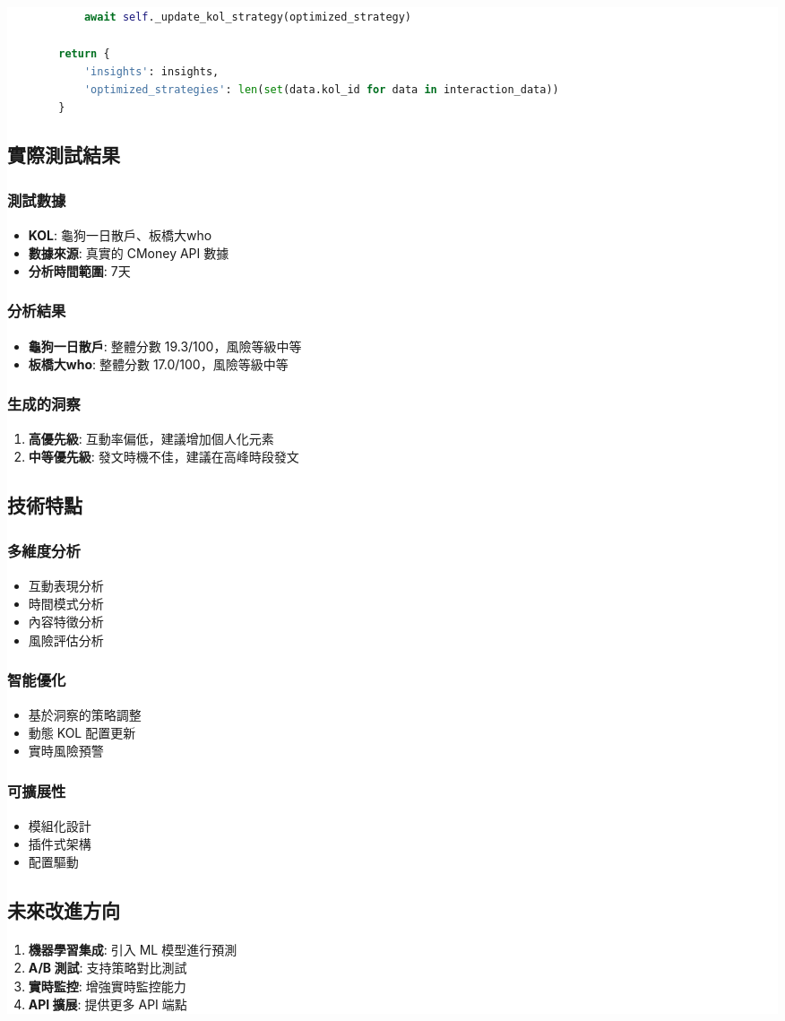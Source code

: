```python
            await self._update_kol_strategy(optimized_strategy)
        
        return {
            'insights': insights,
            'optimized_strategies': len(set(data.kol_id for data in interaction_data))
        }
```

## 實際測試結果

### 測試數據
- **KOL**: 龜狗一日散戶、板橋大who
- **數據來源**: 真實的 CMoney API 數據
- **分析時間範圍**: 7天

### 分析結果
- **龜狗一日散戶**: 整體分數 19.3/100，風險等級中等
- **板橋大who**: 整體分數 17.0/100，風險等級中等

### 生成的洞察
1. **高優先級**: 互動率偏低，建議增加個人化元素
2. **中等優先級**: 發文時機不佳，建議在高峰時段發文

## 技術特點

### 多維度分析
- 互動表現分析
- 時間模式分析
- 內容特徵分析
- 風險評估分析

### 智能優化
- 基於洞察的策略調整
- 動態 KOL 配置更新
- 實時風險預警

### 可擴展性
- 模組化設計
- 插件式架構
- 配置驅動

## 未來改進方向

1. **機器學習集成**: 引入 ML 模型進行預測
2. **A/B 測試**: 支持策略對比測試
3. **實時監控**: 增強實時監控能力
4. **API 擴展**: 提供更多 API 端點


